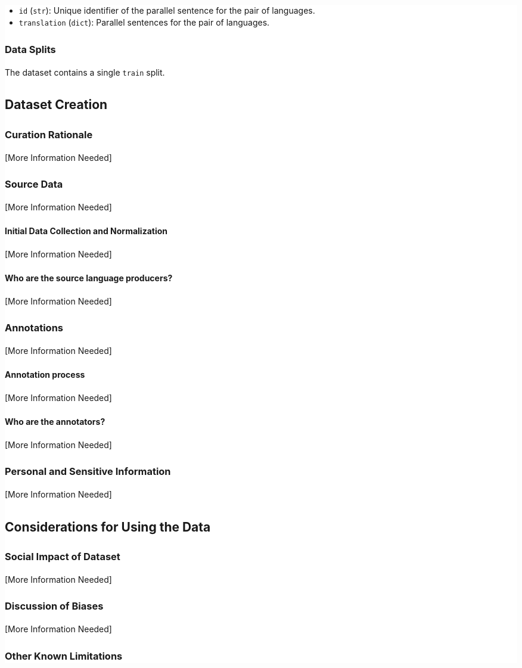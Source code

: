 - `id` (`str`): Unique identifier of the parallel sentence for the pair of languages.
- `translation` (`dict`): Parallel sentences for the pair of languages.

### Data Splits

The dataset contains a single `train` split.

## Dataset Creation

### Curation Rationale

[More Information Needed]

### Source Data

[More Information Needed]

#### Initial Data Collection and Normalization

[More Information Needed]

#### Who are the source language producers?

[More Information Needed]

### Annotations

[More Information Needed]

#### Annotation process

[More Information Needed]

#### Who are the annotators?

[More Information Needed]

### Personal and Sensitive Information

[More Information Needed]

## Considerations for Using the Data

### Social Impact of Dataset

[More Information Needed]

### Discussion of Biases

[More Information Needed]

### Other Known Limitations
